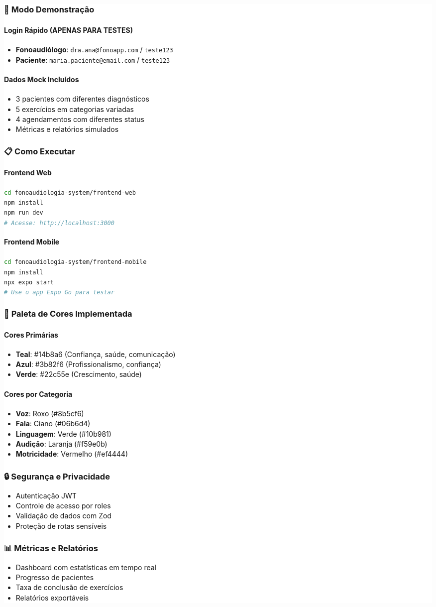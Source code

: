### 🚨 **Modo Demonstração**

#### **Login Rápido (APENAS PARA TESTES)**
- **Fonoaudiólogo**: `dra.ana@fonoapp.com` / `teste123`
- **Paciente**: `maria.paciente@email.com` / `teste123`

#### **Dados Mock Incluídos**
- 3 pacientes com diferentes diagnósticos
- 5 exercícios em categorias variadas
- 4 agendamentos com diferentes status
- Métricas e relatórios simulados

### 📋 **Como Executar**

#### **Frontend Web**
```bash
cd fonoaudiologia-system/frontend-web
npm install
npm run dev
# Acesse: http://localhost:3000
```

#### **Frontend Mobile**
```bash
cd fonoaudiologia-system/frontend-mobile
npm install
npx expo start
# Use o app Expo Go para testar
```

### 🎨 **Paleta de Cores Implementada**

#### **Cores Primárias**
- **Teal**: #14b8a6 (Confiança, saúde, comunicação)
- **Azul**: #3b82f6 (Profissionalismo, confiança)
- **Verde**: #22c55e (Crescimento, saúde)

#### **Cores por Categoria**
- **Voz**: Roxo (#8b5cf6)
- **Fala**: Ciano (#06b6d4)
- **Linguagem**: Verde (#10b981)
- **Audição**: Laranja (#f59e0b)
- **Motricidade**: Vermelho (#ef4444)

### 🔒 **Segurança e Privacidade**
- Autenticação JWT
- Controle de acesso por roles
- Validação de dados com Zod
- Proteção de rotas sensíveis

### 📊 **Métricas e Relatórios**
- Dashboard com estatísticas em tempo real
- Progresso de pacientes
- Taxa de conclusão de exercícios
- Relatórios exportáveis
